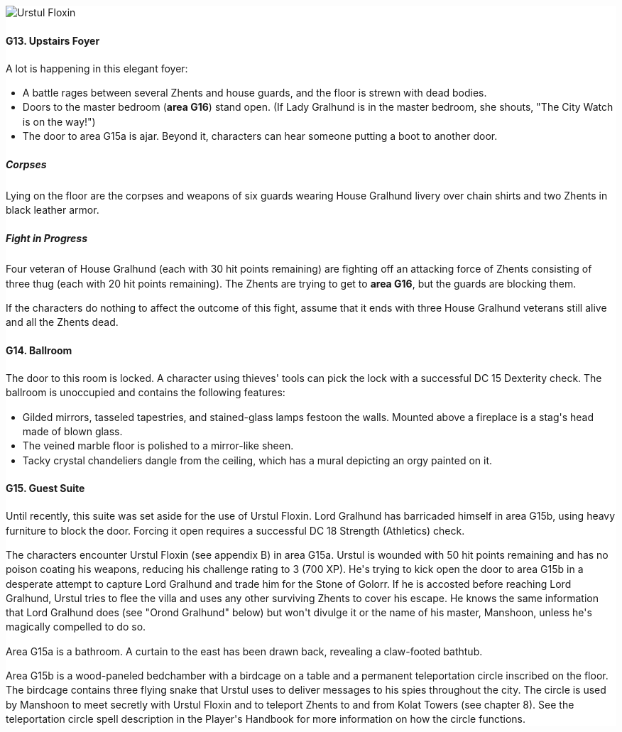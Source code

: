 ![Urstul Floxin](adventure/WDH/Urstul.jpg)

#### G13. Upstairs Foyer

A lot is happening in this elegant foyer:

- A battle rages between several Zhents and house guards, and the floor is strewn with dead bodies.
- Doors to the master bedroom (**area G16**) stand open. (If Lady Gralhund is in the master bedroom, she shouts, "The City Watch is on the way!")
- The door to area G15a is ajar. Beyond it, characters can hear someone putting a boot to another door.

##### Corpses

Lying on the floor are the corpses and weapons of six guards wearing House Gralhund livery over chain shirts and two Zhents in black leather armor.

##### Fight in Progress

Four veteran of House Gralhund (each with 30 hit points remaining) are fighting off an attacking force of Zhents consisting of three thug (each with 20 hit points remaining). The Zhents are trying to get to **area G16**, but the guards are blocking them.

If the characters do nothing to affect the outcome of this fight, assume that it ends with three House Gralhund veterans still alive and all the Zhents dead.

#### G14. Ballroom

The door to this room is locked. A character using thieves' tools can pick the lock with a successful DC 15 Dexterity check. The ballroom is unoccupied and contains the following features:

- Gilded mirrors, tasseled tapestries, and stained-glass lamps festoon the walls. Mounted above a fireplace is a stag's head made of blown glass.
- The veined marble floor is polished to a mirror-like sheen.
- Tacky crystal chandeliers dangle from the ceiling, which has a mural depicting an orgy painted on it.

#### G15. Guest Suite

Until recently, this suite was set aside for the use of Urstul Floxin. Lord Gralhund has barricaded himself in area G15b, using heavy furniture to block the door. Forcing it open requires a successful DC 18 Strength (Athletics) check.

The characters encounter Urstul Floxin (see appendix B) in area G15a. Urstul is wounded with 50 hit points remaining and has no poison coating his weapons, reducing his challenge rating to 3 (700 XP). He's trying to kick open the door to area G15b in a desperate attempt to capture Lord Gralhund and trade him for the <wc-fetch type="item">Stone of Golorr</wc-fetch>. If he is accosted before reaching Lord Gralhund, Urstul tries to flee the villa and uses any other surviving Zhents to cover his escape. He knows the same information that Lord Gralhund does (see "Orond Gralhund" below) but won't divulge it or the name of his master, Manshoon, unless he's magically compelled to do so.

Area G15a is a bathroom. A curtain to the east has been drawn back, revealing a claw-footed bathtub.

Area G15b is a wood-paneled bedchamber with a birdcage on a table and a permanent teleportation circle inscribed on the floor. The birdcage contains three flying snake that Urstul uses to deliver messages to his spies throughout the city. The circle is used by Manshoon to meet secretly with Urstul Floxin and to teleport Zhents to and from Kolat Towers (see chapter 8). See the <wc-fetch type="spell">teleportation circle</wc-fetch> spell description in the Player's Handbook for more information on how the circle functions.
